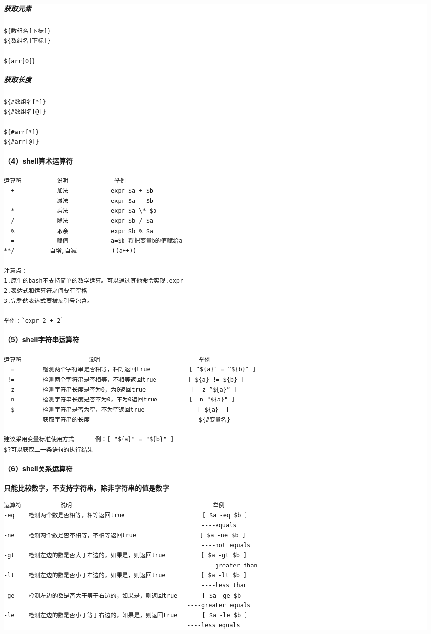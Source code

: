 ##### 获取元素
```shell
${数组名[下标]}
${数组名[下标]}

${arr[0]}
```
##### 获取长度
```shell
${#数组名[*]}
${#数组名[@]}

${#arr[*]}
${#arr[@]}
```
#### （4）shell算术运算符
```shell
运算符          说明             举例
  +            加法            expr $a + $b
  -            减法            expr $a - $b
  *            乘法            expr $a \* $b
  /            除法            expr $b / $a
  %            取余            expr $b % $a
  =            赋值            a=$b 将把变量b的值赋给a
**/--        自增,自减          ((a++))

注意点：
1.原生的bash不支持简单的数学运算。可以通过其他命令实现.expr
2.表达式和运算符之间要有空格
3.完整的表达式要被反引号包含。

举例：`expr 2 + 2`
```
#### （5）shell字符串运算符
```shell
运算符                   说明                            举例
  =        检测两个字符串是否相等，相等返回true           [ “${a}” = “${b}” ]
 !=        检测两个字符串是否相等，不相等返回true         [ ${a} != ${b} ]
 -z        检测字符串长度是否为0，为0返回true             [ -z ”${a}“ ]
 -n        检测字符串长度是否不为0，不为0返回true         [ -n "${a}" ]
  $        检测字符串是否为空，不为空返回true               [ ${a}  ]
           获取字符串的长度                               ${#变量名}

建议采用变量标准使用方式      例：[ "${a}" = "${b}" ]
$?可以获取上一条语句的执行结果
```
#### （6）shell关系运算符
**只能比较数字，不支持字符串，除非字符串的值是数字**
```shell
运算符           说明                                        举例
-eq    检测两个数是否相等，相等返回true                      [ $a -eq $b ]
														----equals
-ne    检测两个数是否不相等，不相等返回true                  [ $a -ne $b ]
														----not equals
-gt    检测左边的数是否大于右边的，如果是，则返回true          [ $a -gt $b ]
														----greater than
-lt    检测左边的数是否小于右边的，如果是，则返回true          [ $a -lt $b ]
														----less than
-ge    检测左边的数是否大于等于右边的，如果是，则返回true       [ $a -ge $b ]
													----greater equals
-le    检测左边的数是否小于等于右边的，如果是，则返回true       [ $a -le $b ]
													----less equals
```